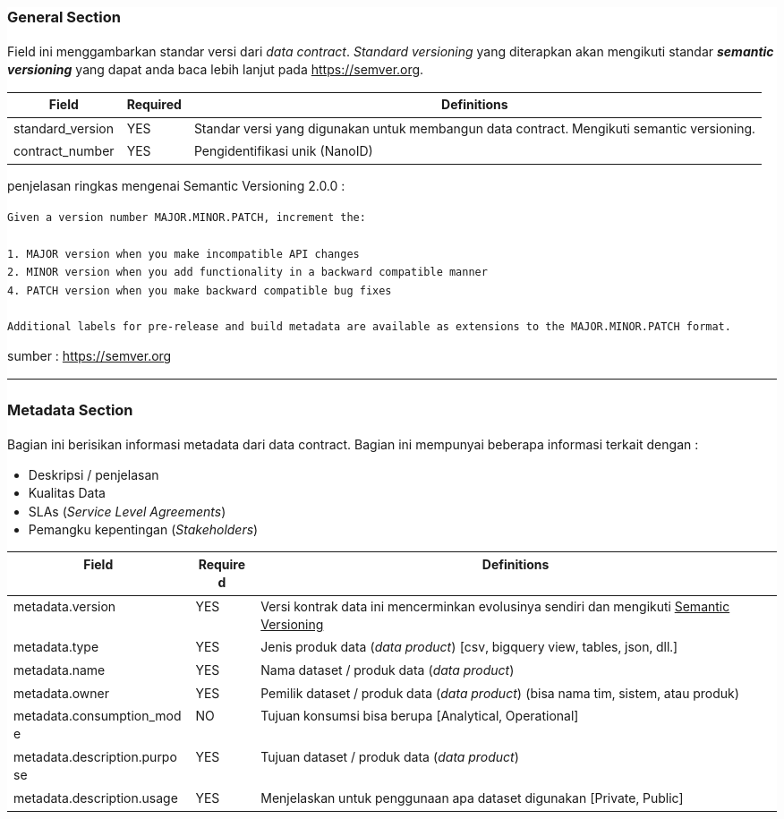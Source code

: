 
### General Section



Field ini menggambarkan standar versi dari _data contract_. _Standard versioning_ yang diterapkan akan mengikuti standar **_semantic versioning_** yang dapat anda baca lebih lanjut pada https://semver.org.

| Field            | Required | Definitions                                                                                |
| ---------------- | -------- | ------------------------------------------------------------------------------------------ |
| standard_version | YES      | Standar versi yang digunakan untuk membangun data contract. Mengikuti semantic versioning. |
| contract_number  | YES      | Pengidentifikasi unik (NanoID)                                                             |

penjelasan ringkas mengenai Semantic Versioning 2.0.0 :

```
Given a version number MAJOR.MINOR.PATCH, increment the:

1. MAJOR version when you make incompatible API changes
2. MINOR version when you add functionality in a backward compatible manner
4. PATCH version when you make backward compatible bug fixes

Additional labels for pre-release and build metadata are available as extensions to the MAJOR.MINOR.PATCH format.
```

sumber : https://semver.org

---

### Metadata Section



Bagian ini berisikan informasi metadata dari data contract. Bagian ini mempunyai beberapa informasi terkait dengan :

- Deskripsi / penjelasan
- Kualitas Data
- SLAs (_Service Level Agreements_)
- Pemangku kepentingan (_Stakeholders_)

| Field                                            | Required | Definitions                                                                                                                                                                                                                                                                                                                                                                                                                                          |
| ------------------------------------------------ | -------- | ---------------------------------------------------------------------------------------------------------------------------------------------------------------------------------------------------------------------------------------------------------------------------------------------------------------------------------------------------------------------------------------------------------------------------------------------------- |
| metadata.version                                 | YES      | Versi kontrak data ini mencerminkan evolusinya sendiri dan mengikuti [Semantic Versioning](https://semver.org)                                                                                                                                                                                                                                                                                                                                       |
| metadata.type                                    | YES      | Jenis produk data (_data product_) [csv, bigquery view, tables, json, dll.]                                                                                                                                                                                                                                                                                                                                                                          |
| metadata.name                                    | YES      | Nama dataset / produk data (_data product_)                                                                                                                                                                                                                                                                                                                                                                                                          |
| metadata.owner                                   | YES      | Pemilik dataset / produk data (_data product_) (bisa nama tim, sistem, atau produk)                                                                                                                                                                                                                                                                                                                                                                  |
| metadata.consumption_mode                        | NO       | Tujuan konsumsi bisa berupa [Analytical, Operational]                                                                                                                                                                                                                                                                                                                                                                                                |
| metadata.description.purpose                     | YES      | Tujuan dataset / produk data (_data product_)                                                                                                                                                                                                                                                                                                                                                                                                        |
| metadata.description.usage                       | YES      | Menjelaskan untuk penggunaan apa dataset digunakan [Private, Public]                                                                                                                                                                                                                                                                                                                                                                                 |